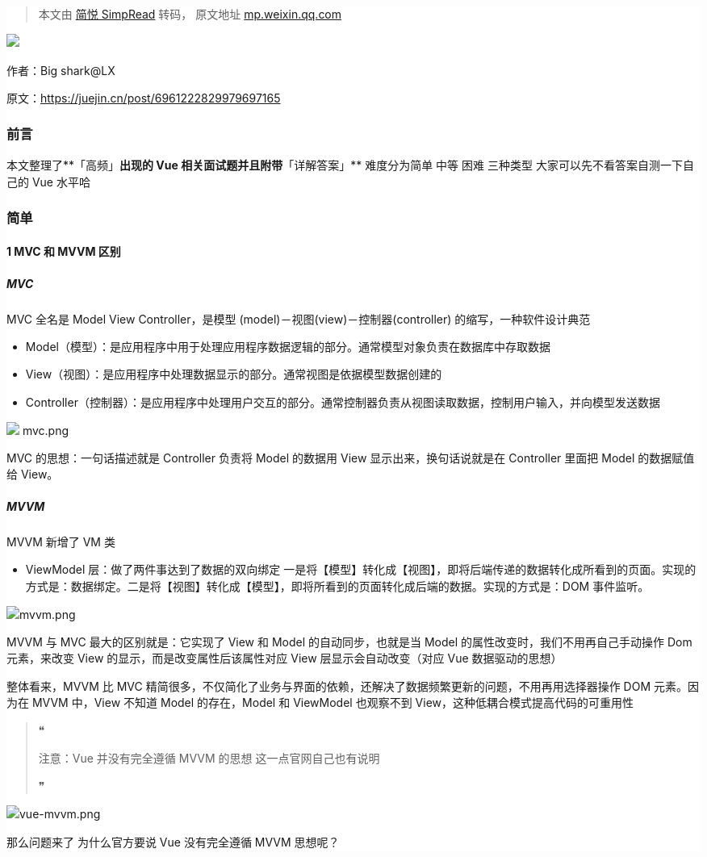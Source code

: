 > 本文由 [简悦 SimpRead](http://ksria.com/simpread/) 转码， 原文地址 [mp.weixin.qq.com](https://mp.weixin.qq.com/s/Kt2pzrcVwiLoNkthxquh_Q)

![](https://mmbiz.qpic.cn/mmbiz_png/yphVQAwjncvaXeQe5CvXA82wwFXQx8oXHbv1Gib6KkDhDYsf7ZXE9RClxibVrJzbUkdOeZbWK4IOY9yKFxr7icJGA/640?wx_fmt=png)

作者：Big shark@LX  

原文：https://juejin.cn/post/6961222829979697165

### 前言

本文整理了**「高频」**出现的 Vue 相关面试题并且附带**「详解答案」** 难度分为简单 中等 困难 三种类型 大家可以先不看答案自测一下自己的 Vue 水平哈

### 简单

#### 1 MVC 和 MVVM 区别

##### MVC

MVC 全名是 Model View Controller，是模型 (model)－视图(view)－控制器(controller) 的缩写，一种软件设计典范

*   Model（模型）：是应用程序中用于处理应用程序数据逻辑的部分。通常模型对象负责在数据库中存取数据
    
*   View（视图）：是应用程序中处理数据显示的部分。通常视图是依据模型数据创建的
    
*   Controller（控制器）：是应用程序中处理用户交互的部分。通常控制器负责从视图读取数据，控制用户输入，并向模型发送数据
    

![](https://mmbiz.qpic.cn/sz_mmbiz_png/gMvNo9rxo404ejQQIePEviaYwUyBQwOZrKIlotN3ibHVia4Fjbc8khAibTgtuZwR5lAUic9QXlibNg5kELCsgfQfdp0g/640?wx_fmt=png) mvc.png

MVC 的思想：一句话描述就是 Controller 负责将 Model 的数据用 View 显示出来，换句话说就是在 Controller 里面把 Model 的数据赋值给 View。

##### MVVM

MVVM 新增了 VM 类

*   ViewModel 层：做了两件事达到了数据的双向绑定 一是将【模型】转化成【视图】，即将后端传递的数据转化成所看到的页面。实现的方式是：数据绑定。二是将【视图】转化成【模型】，即将所看到的页面转化成后端的数据。实现的方式是：DOM 事件监听。
    

![](https://mmbiz.qpic.cn/sz_mmbiz_png/gMvNo9rxo404ejQQIePEviaYwUyBQwOZrH8JQWKjQ3wj7qm7XxgeiaSYfato6gh3WS7c9aWplahfq2THFdMZaWEQ/640?wx_fmt=png)mvvm.png

MVVM 与 MVC 最大的区别就是：它实现了 View 和 Model 的自动同步，也就是当 Model 的属性改变时，我们不用再自己手动操作 Dom 元素，来改变 View 的显示，而是改变属性后该属性对应 View 层显示会自动改变（对应 Vue 数据驱动的思想）

整体看来，MVVM 比 MVC 精简很多，不仅简化了业务与界面的依赖，还解决了数据频繁更新的问题，不用再用选择器操作 DOM 元素。因为在 MVVM 中，View 不知道 Model 的存在，Model 和 ViewModel 也观察不到 View，这种低耦合模式提高代码的可重用性

> ❝
> 
> 注意：Vue 并没有完全遵循 MVVM 的思想 这一点官网自己也有说明
> 
> ❞

![](https://mmbiz.qpic.cn/sz_mmbiz_png/gMvNo9rxo404ejQQIePEviaYwUyBQwOZrkeKzlP5LMSQciay6BlQI2mn1L92icLxpm4pHVY0wbRZ2CUs9aUb3PV4w/640?wx_fmt=png)vue-mvvm.png

那么问题来了 为什么官方要说 Vue 没有完全遵循 MVVM 思想呢？
